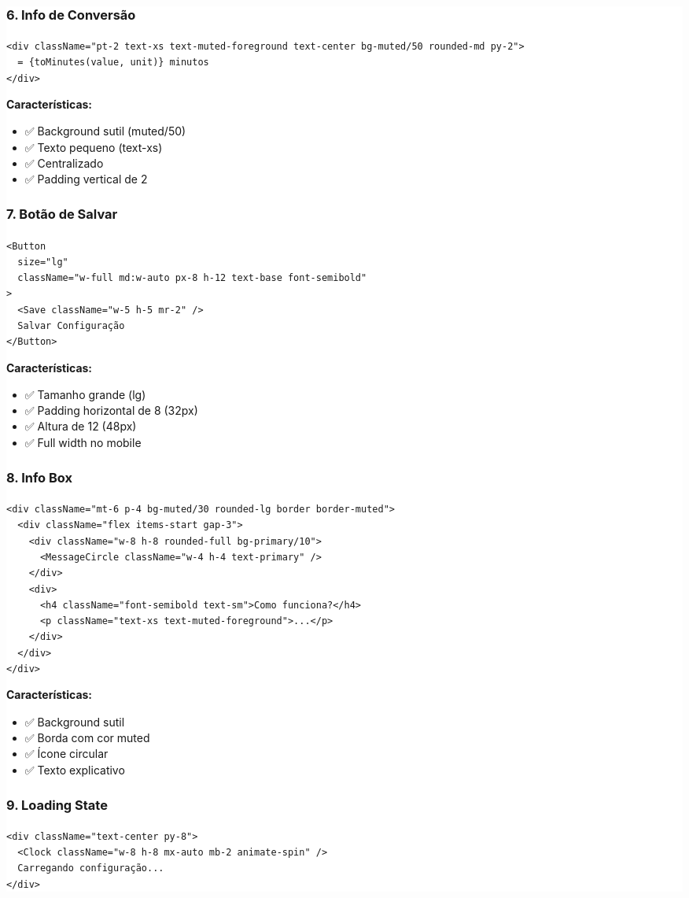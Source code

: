 ### 6. Info de Conversão
```tsx
<div className="pt-2 text-xs text-muted-foreground text-center bg-muted/50 rounded-md py-2">
  = {toMinutes(value, unit)} minutos
</div>
```

**Características:**
- ✅ Background sutil (muted/50)
- ✅ Texto pequeno (text-xs)
- ✅ Centralizado
- ✅ Padding vertical de 2

### 7. Botão de Salvar
```tsx
<Button 
  size="lg"
  className="w-full md:w-auto px-8 h-12 text-base font-semibold"
>
  <Save className="w-5 h-5 mr-2" />
  Salvar Configuração
</Button>
```

**Características:**
- ✅ Tamanho grande (lg)
- ✅ Padding horizontal de 8 (32px)
- ✅ Altura de 12 (48px)
- ✅ Full width no mobile

### 8. Info Box
```tsx
<div className="mt-6 p-4 bg-muted/30 rounded-lg border border-muted">
  <div className="flex items-start gap-3">
    <div className="w-8 h-8 rounded-full bg-primary/10">
      <MessageCircle className="w-4 h-4 text-primary" />
    </div>
    <div>
      <h4 className="font-semibold text-sm">Como funciona?</h4>
      <p className="text-xs text-muted-foreground">...</p>
    </div>
  </div>
</div>
```

**Características:**
- ✅ Background sutil
- ✅ Borda com cor muted
- ✅ Ícone circular
- ✅ Texto explicativo

### 9. Loading State
```tsx
<div className="text-center py-8">
  <Clock className="w-8 h-8 mx-auto mb-2 animate-spin" />
  Carregando configuração...
</div>
```
